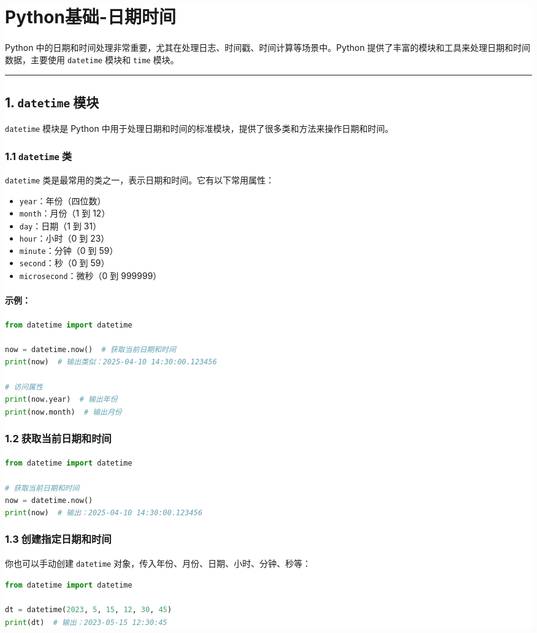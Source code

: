 # Python基础-日期时间

Python 中的日期和时间处理非常重要，尤其在处理日志、时间戳、时间计算等场景中。Python 提供了丰富的模块和工具来处理日期和时间数据，主要使用 `datetime` 模块和 `time` 模块。

---

## 1. `datetime` 模块

`datetime` 模块是 Python 中用于处理日期和时间的标准模块，提供了很多类和方法来操作日期和时间。

### 1.1 **`datetime` 类**
`datetime` 类是最常用的类之一，表示日期和时间。它有以下常用属性：
- `year`：年份（四位数）
- `month`：月份（1 到 12）
- `day`：日期（1 到 31）
- `hour`：小时（0 到 23）
- `minute`：分钟（0 到 59）
- `second`：秒（0 到 59）
- `microsecond`：微秒（0 到 999999）

#### 示例：

```python
from datetime import datetime

now = datetime.now()  # 获取当前日期和时间
print(now)  # 输出类似：2025-04-10 14:30:00.123456

# 访问属性
print(now.year)  # 输出年份
print(now.month)  # 输出月份
```

### 1.2 **获取当前日期和时间**
```python
from datetime import datetime

# 获取当前日期和时间
now = datetime.now()
print(now)  # 输出：2025-04-10 14:30:00.123456
```

### 1.3 **创建指定日期和时间**
你也可以手动创建 `datetime` 对象，传入年份、月份、日期、小时、分钟、秒等：

```python
from datetime import datetime

dt = datetime(2023, 5, 15, 12, 30, 45)
print(dt)  # 输出：2023-05-15 12:30:45
```
